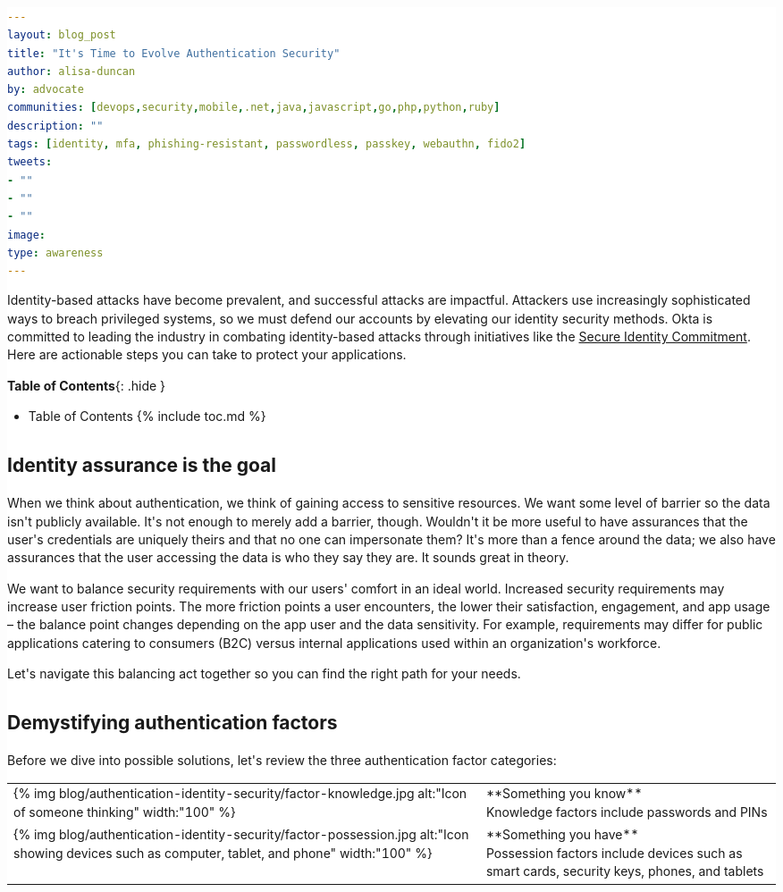 ```yaml
---
layout: blog_post
title: "It's Time to Evolve Authentication Security"
author: alisa-duncan
by: advocate
communities: [devops,security,mobile,.net,java,javascript,go,php,python,ruby]
description: ""
tags: [identity, mfa, phishing-resistant, passwordless, passkey, webauthn, fido2]
tweets:
- ""
- ""
- ""
image:
type: awareness
---
```


Identity-based attacks have become prevalent, and successful attacks are impactful. Attackers use increasingly sophisticated ways to breach privileged systems, so we must defend our accounts by elevating our identity security methods. Okta is committed to leading the industry in combating identity-based attacks through initiatives like the [Secure Identity Commitment](https://www.okta.com/secure-identity-commitment/). Here are actionable steps you can take to protect your applications.

**Table of Contents**{: .hide }
* Table of Contents
{% include toc.md %}

## Identity assurance is the goal

When we think about authentication, we think of gaining access to sensitive resources. We want some level of barrier so the data isn't publicly available. It's not enough to merely add a barrier, though. Wouldn't it be more useful to have assurances that the user's credentials are uniquely theirs and that no one can impersonate them? It's more than a fence around the data; we also have assurances that the user accessing the data is who they say they are. It sounds great in theory.

We want to balance security requirements with our users' comfort in an ideal world. Increased security requirements may increase user friction points. The more friction points a user encounters, the lower their satisfaction, engagement, and app usage – the balance point changes depending on the app user and the data sensitivity. For example, requirements may differ for public applications catering to consumers (B2C) versus internal applications used within an organization's workforce.

Let's navigate this balancing act together so you can find the right path for your needs.

## Demystifying authentication factors

Before we dive into possible solutions, let's review the three authentication factor categories:

<table>
<tr>
    <td>{% img blog/authentication-identity-security/factor-knowledge.jpg alt:"Icon of someone thinking" width:"100" %}</td>
    <td markdown="span">
      **Something you know** <br/>
      Knowledge factors include passwords and PINs
    </td>
</tr>
<tr>
    <td>{% img blog/authentication-identity-security/factor-possession.jpg alt:"Icon showing devices such as computer, tablet, and phone" width:"100" %}</td>
    <td markdown="span">
    **Something you have**<br/>
    Possession factors include devices such as smart cards, security keys, phones, and tablets
    </td>
</tr>